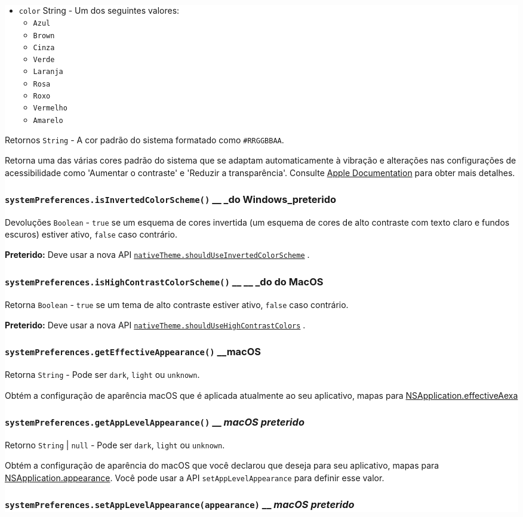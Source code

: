 * `color` String - Um dos seguintes valores:
  * `Azul`
  * `Brown`
  * `Cinza`
  * `Verde`
  * `Laranja`
  * `Rosa`
  * `Roxo`
  * `Vermelho`
  * `Amarelo`

Retornos `String` - A cor padrão do sistema formatado como `#RRGGBBAA`.

Retorna uma das várias cores padrão do sistema que se adaptam automaticamente à vibração e alterações nas configurações de acessibilidade como 'Aumentar o contraste' e 'Reduzir a transparência'. Consulte [Apple Documentation](https://developer.apple.com/design/human-interface-guidelines/macos/visual-design/color#system-colors) para obter mais detalhes.

### `systemPreferences.isInvertedColorScheme()` __ _do Windows_preterido

Devoluções `Boolean` - `true` se um esquema de cores invertida (um esquema de cores de alto contraste com texto claro e fundos escuros) estiver ativo, `false` caso contrário.

**Preterido:** Deve usar a nova API [`nativeTheme.shouldUseInvertedColorScheme`](native-theme.md#nativethemeshoulduseinvertedcolorscheme-macos-windows-readonly) .

### `systemPreferences.isHighContrastColorScheme()` __ __</em> _do   do MacOS</h3>

Retorna `Boolean` - `true` se um tema de alto contraste estiver ativo, `false` caso contrário.

**Preterido:** Deve usar a nova API [`nativeTheme.shouldUseHighContrastColors`](native-theme.md#nativethemeshouldusehighcontrastcolors-macos-windows-readonly) .

### `systemPreferences.getEffectiveAppearance()` __macOS

Retorna `String` - Pode ser `dark`, `light` ou `unknown`.

Obtém a configuração de aparência macOS que é aplicada atualmente ao seu aplicativo, mapas para [NSApplication.effectiveAexa](https://developer.apple.com/documentation/appkit/nsapplication/2967171-effectiveappearance?language=objc)

### `systemPreferences.getAppLevelAppearance()` __ _macOS preterido_

Retorno `String` | `null` - Pode ser `dark`, `light` ou `unknown`.

Obtém a configuração de aparência do macOS que você declarou que deseja para seu aplicativo, mapas para [NSApplication.appearance](https://developer.apple.com/documentation/appkit/nsapplication/2967170-appearance?language=objc). Você pode usar a API `setAppLevelAppearance` para definir esse valor.

### `systemPreferences.setAppLevelAppearance(appearance)` __ _macOS preterido_
